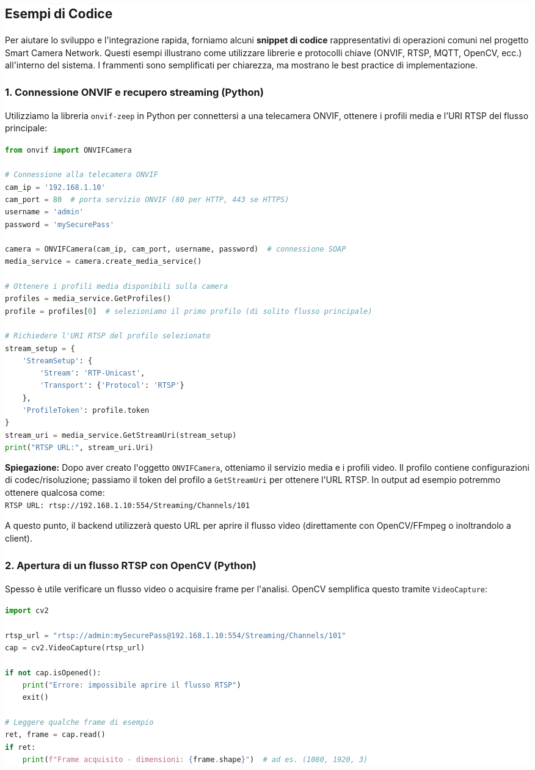 ## Esempi di Codice
Per aiutare lo sviluppo e l'integrazione rapida, forniamo alcuni **snippet di codice** rappresentativi di operazioni comuni nel progetto Smart Camera Network. Questi esempi illustrano come utilizzare librerie e protocolli chiave (ONVIF, RTSP, MQTT, OpenCV, ecc.) all'interno del sistema. I frammenti sono semplificati per chiarezza, ma mostrano le best practice di implementazione.

### 1. Connessione ONVIF e recupero streaming (Python)
Utilizziamo la libreria `onvif-zeep` in Python per connettersi a una telecamera ONVIF, ottenere i profili media e l’URI RTSP del flusso principale:

```python
from onvif import ONVIFCamera

# Connessione alla telecamera ONVIF
cam_ip = '192.168.1.10'
cam_port = 80  # porta servizio ONVIF (80 per HTTP, 443 se HTTPS)
username = 'admin'
password = 'mySecurePass'

camera = ONVIFCamera(cam_ip, cam_port, username, password)  # connessione SOAP
media_service = camera.create_media_service()

# Ottenere i profili media disponibili sulla camera
profiles = media_service.GetProfiles()  
profile = profiles[0]  # selezioniamo il primo profilo (di solito flusso principale)

# Richiedere l'URI RTSP del profilo selezionato
stream_setup = {
    'StreamSetup': {
        'Stream': 'RTP-Unicast',
        'Transport': {'Protocol': 'RTSP'}
    },
    'ProfileToken': profile.token
}
stream_uri = media_service.GetStreamUri(stream_setup)
print("RTSP URL:", stream_uri.Uri)
```

**Spiegazione:** Dopo aver creato l'oggetto `ONVIFCamera`, otteniamo il servizio media e i profili video. Il profilo contiene configurazioni di codec/risoluzione; passiamo il token del profilo a `GetStreamUri` per ottenere l'URL RTSP. In output ad esempio potremmo ottenere qualcosa come:  
`RTSP URL: rtsp://192.168.1.10:554/Streaming/Channels/101`  

A questo punto, il backend utilizzerà questo URL per aprire il flusso video (direttamente con OpenCV/FFmpeg o inoltrandolo a client).

### 2. Apertura di un flusso RTSP con OpenCV (Python)
Spesso è utile verificare un flusso video o acquisire frame per l'analisi. OpenCV semplifica questo tramite `VideoCapture`:

```python
import cv2

rtsp_url = "rtsp://admin:mySecurePass@192.168.1.10:554/Streaming/Channels/101"
cap = cv2.VideoCapture(rtsp_url)

if not cap.isOpened():
    print("Errore: impossibile aprire il flusso RTSP")
    exit()

# Leggere qualche frame di esempio
ret, frame = cap.read()
if ret:
    print(f"Frame acquisito - dimensioni: {frame.shape}")  # ad es. (1080, 1920, 3)
```